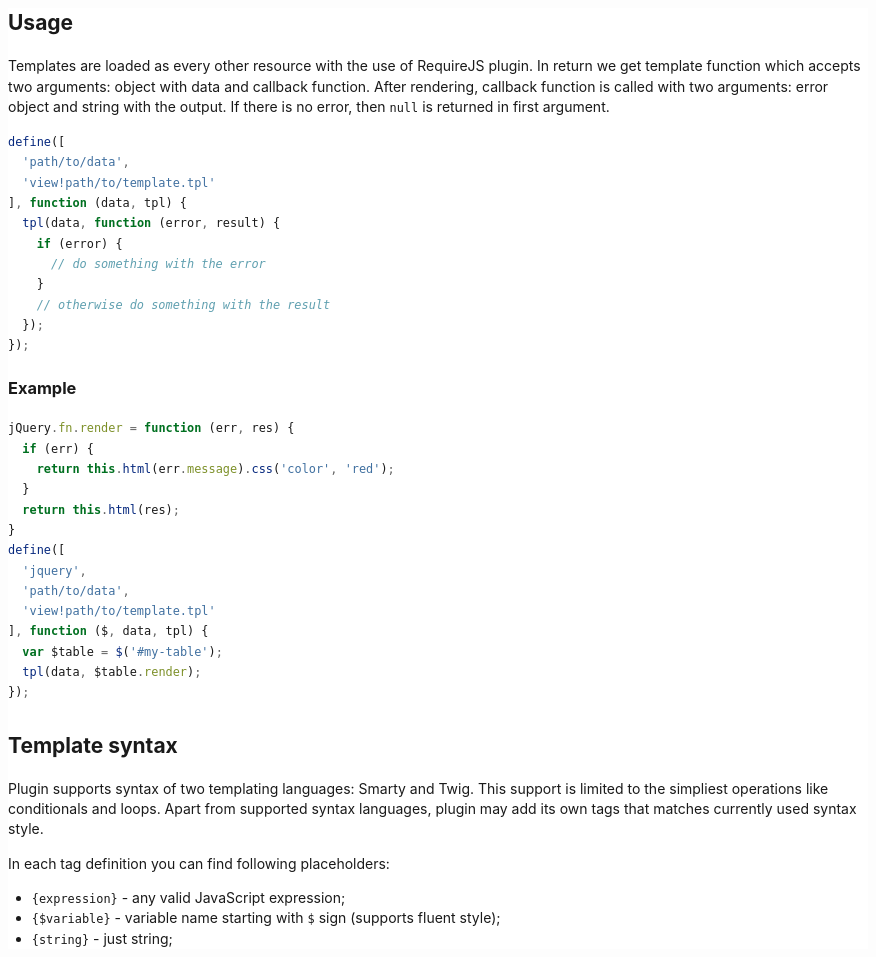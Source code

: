 ## Usage

Templates are loaded as every other resource with the use of RequireJS plugin. In return we get template function which
accepts two arguments: object with data and callback function. After rendering, callback function is called with two
arguments: error object and string with the output. If there is no error, then `null` is returned in first argument.

```js
define([
  'path/to/data',
  'view!path/to/template.tpl'
], function (data, tpl) {
  tpl(data, function (error, result) {
    if (error) {
      // do something with the error
    }
    // otherwise do something with the result
  });
});
```

### Example

```js
jQuery.fn.render = function (err, res) {
  if (err) {
    return this.html(err.message).css('color', 'red');
  }
  return this.html(res);
}
define([
  'jquery',
  'path/to/data',
  'view!path/to/template.tpl'
], function ($, data, tpl) {
  var $table = $('#my-table');
  tpl(data, $table.render);
});
```

## Template syntax

Plugin supports syntax of two templating languages: Smarty and Twig. This support is limited to the simpliest
operations like conditionals and loops. Apart from supported syntax languages, plugin may add its own tags
that matches currently used syntax style.

In each tag definition you can find following placeholders:

* `{expression}` - any valid JavaScript expression;
* `{$variable}` - variable name starting with `$` sign (supports fluent style);
* `{string}` - just string;
